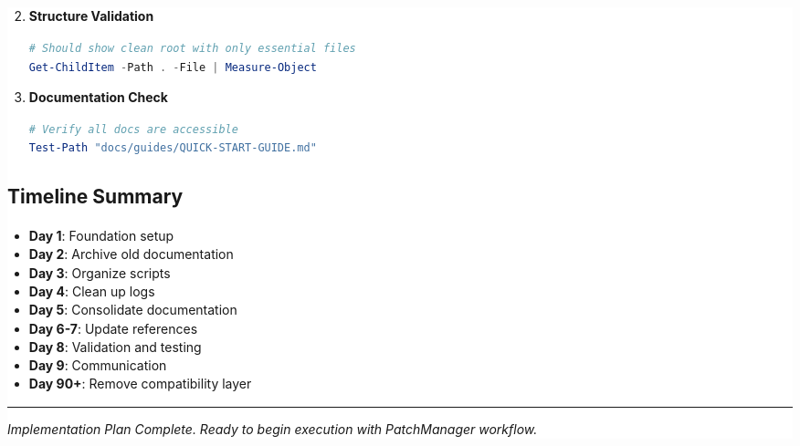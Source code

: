2. **Structure Validation**
   ```powershell
   # Should show clean root with only essential files
   Get-ChildItem -Path . -File | Measure-Object
   ```

3. **Documentation Check**
   ```powershell
   # Verify all docs are accessible
   Test-Path "docs/guides/QUICK-START-GUIDE.md"
   ```

## Timeline Summary

- **Day 1**: Foundation setup
- **Day 2**: Archive old documentation  
- **Day 3**: Organize scripts
- **Day 4**: Clean up logs
- **Day 5**: Consolidate documentation
- **Day 6-7**: Update references
- **Day 8**: Validation and testing
- **Day 9**: Communication
- **Day 90+**: Remove compatibility layer

---

*Implementation Plan Complete. Ready to begin execution with PatchManager workflow.*